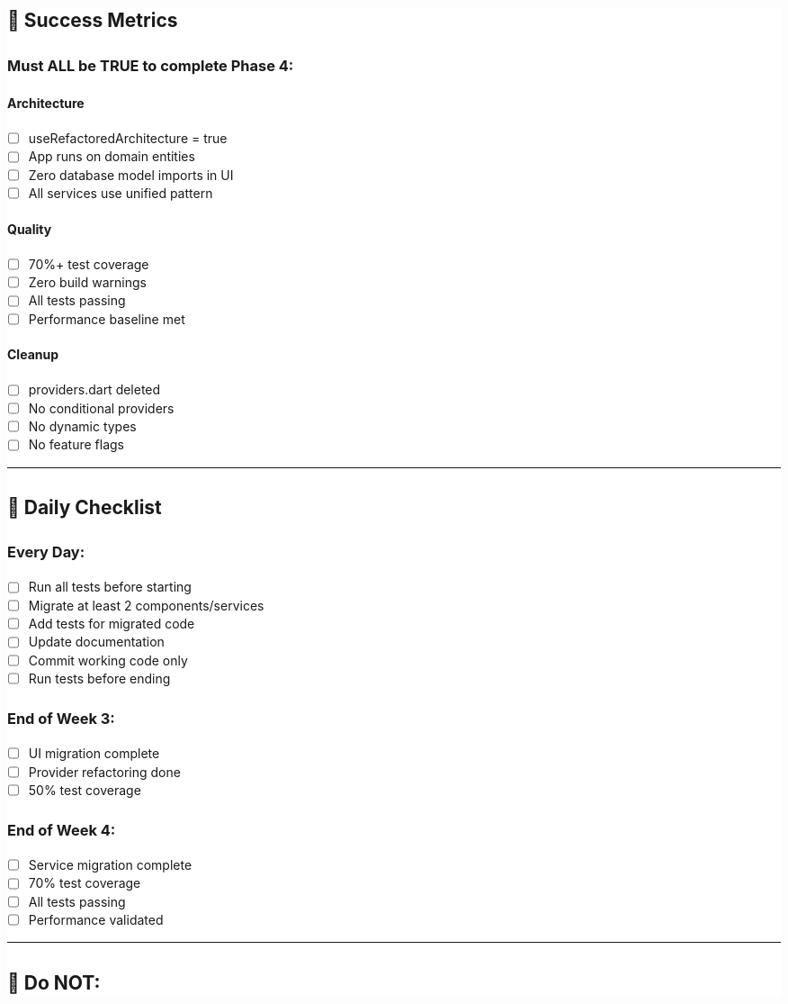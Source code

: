 
## 🎯 Success Metrics

### Must ALL be TRUE to complete Phase 4:

#### Architecture
- [ ] useRefactoredArchitecture = true
- [ ] App runs on domain entities
- [ ] Zero database model imports in UI
- [ ] All services use unified pattern

#### Quality
- [ ] 70%+ test coverage
- [ ] Zero build warnings
- [ ] All tests passing
- [ ] Performance baseline met

#### Cleanup
- [ ] providers.dart deleted
- [ ] No conditional providers
- [ ] No dynamic types
- [ ] No feature flags

---

## 📅 Daily Checklist

### Every Day:
- [ ] Run all tests before starting
- [ ] Migrate at least 2 components/services
- [ ] Add tests for migrated code
- [ ] Update documentation
- [ ] Commit working code only
- [ ] Run tests before ending

### End of Week 3:
- [ ] UI migration complete
- [ ] Provider refactoring done
- [ ] 50% test coverage

### End of Week 4:
- [ ] Service migration complete
- [ ] 70% test coverage
- [ ] All tests passing
- [ ] Performance validated

---

## 🚫 Do NOT:
